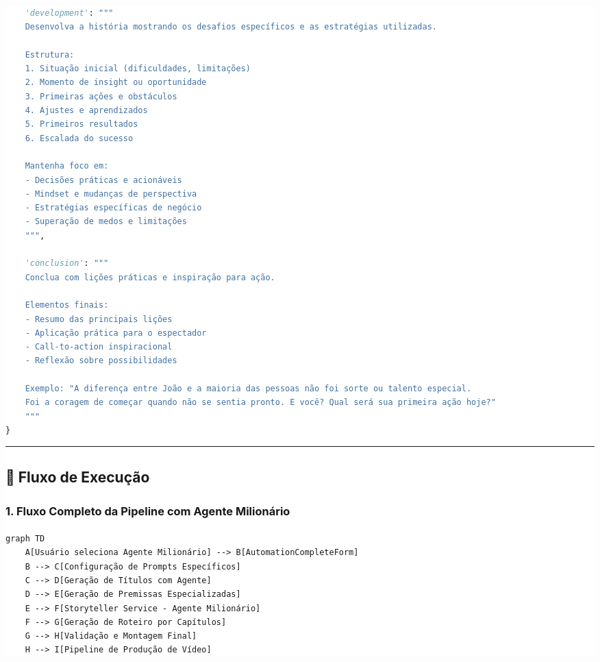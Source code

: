 ```python
    'development': """
    Desenvolva a história mostrando os desafios específicos e as estratégias utilizadas.
    
    Estrutura:
    1. Situação inicial (dificuldades, limitações)
    2. Momento de insight ou oportunidade
    3. Primeiras ações e obstáculos
    4. Ajustes e aprendizados
    5. Primeiros resultados
    6. Escalada do sucesso
    
    Mantenha foco em:
    - Decisões práticas e acionáveis
    - Mindset e mudanças de perspectiva
    - Estratégias específicas de negócio
    - Superação de medos e limitações
    """,
    
    'conclusion': """
    Conclua com lições práticas e inspiração para ação.
    
    Elementos finais:
    - Resumo das principais lições
    - Aplicação prática para o espectador
    - Call-to-action inspiracional
    - Reflexão sobre possibilidades
    
    Exemplo: "A diferença entre João e a maioria das pessoas não foi sorte ou talento especial. 
    Foi a coragem de começar quando não se sentia pronto. E você? Qual será sua primeira ação hoje?"
    """
}
```

---

## 🔄 Fluxo de Execução

### 1. Fluxo Completo da Pipeline com Agente Milionário

```mermaid
graph TD
    A[Usuário seleciona Agente Milionário] --> B[AutomationCompleteForm]
    B --> C[Configuração de Prompts Específicos]
    C --> D[Geração de Títulos com Agente]
    D --> E[Geração de Premissas Especializadas]
    E --> F[Storyteller Service - Agente Milionário]
    F --> G[Geração de Roteiro por Capítulos]
    G --> H[Validação e Montagem Final]
    H --> I[Pipeline de Produção de Vídeo]
```
